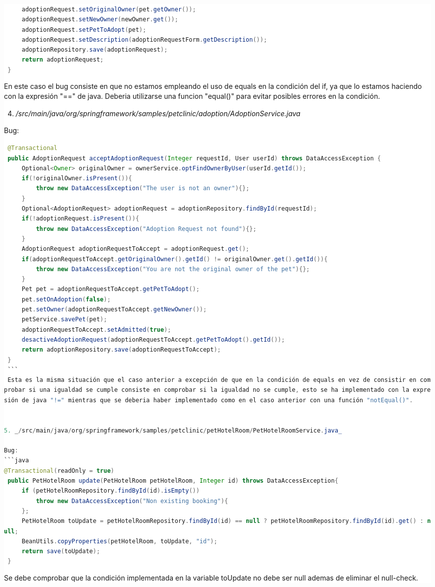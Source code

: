    ```java
        adoptionRequest.setOriginalOwner(pet.getOwner());
        adoptionRequest.setNewOwner(newOwner.get());
        adoptionRequest.setPetToAdopt(pet);
        adoptionRequest.setDescription(adoptionRequestForm.getDescription());
        adoptionRepository.save(adoptionRequest);
        return adoptionRequest;
	}
   ```
   En este caso el bug consiste en que no estamos empleando el uso de equals en la condición del if, ya que lo estamos haciendo con la expresión "==" de java. Deberia utilizarse una funcion "equal()" para evitar posibles errores en la condición.

   4. _/src/main/java/org/springframework/samples/petclinic/adoption/AdoptionService.java_

   Bug:
   ```java
    @Transactional
    public AdoptionRequest acceptAdoptionRequest(Integer requestId, User userId) throws DataAccessException {
        Optional<Owner> originalOwner = ownerService.optFindOwnerByUser(userId.getId());
        if(!originalOwner.isPresent()){
            throw new DataAccessException("The user is not an owner"){};
        }
        Optional<AdoptionRequest> adoptionRequest = adoptionRepository.findById(requestId);
        if(!adoptionRequest.isPresent()){
            throw new DataAccessException("Adoption Request not found"){};
        }
        AdoptionRequest adoptionRequestToAccept = adoptionRequest.get();
        if(adoptionRequestToAccept.getOriginalOwner().getId() != originalOwner.get().getId()){
            throw new DataAccessException("You are not the original owner of the pet"){};
        }
        Pet pet = adoptionRequestToAccept.getPetToAdopt();
        pet.setOnAdoption(false);
        pet.setOwner(adoptionRequestToAccept.getNewOwner());
        petService.savePet(pet);
        adoptionRequestToAccept.setAdmitted(true);
        desactiveAdoptionRequest(adoptionRequestToAccept.getPetToAdopt().getId());
        return adoptionRepository.save(adoptionRequestToAccept);
    }
    ```
    Esta es la misma situación que el caso anterior a excepción de que en la condición de equals en vez de consistir en comprobar si una igualdad se cumple consiste en comprobar si la igualdad no se cumple, esto se ha implementado con la expresión de java "!=" mientras que se deberia haber implementado como en el caso anterior con una función "notEqual()".


   5. _/src/main/java/org/springframework/samples/petclinic/petHotelRoom/PetHotelRoomService.java_

   Bug:
   ```java
   @Transactional(readOnly = true)
	public PetHotelRoom update(PetHotelRoom petHotelRoom, Integer id) throws DataAccessException{
		if (petHotelRoomRepository.findById(id).isEmpty())
			throw new DataAccessException("Non existing booking"){
		};
		PetHotelRoom toUpdate = petHotelRoomRepository.findById(id) == null ? petHotelRoomRepository.findById(id).get() : null;
		BeanUtils.copyProperties(petHotelRoom, toUpdate, "id");
		return save(toUpdate);
	}
   ```
   Se debe comprobar que la condición implementada en la variable toUpdate no debe ser null ademas de eliminar el null-check.
